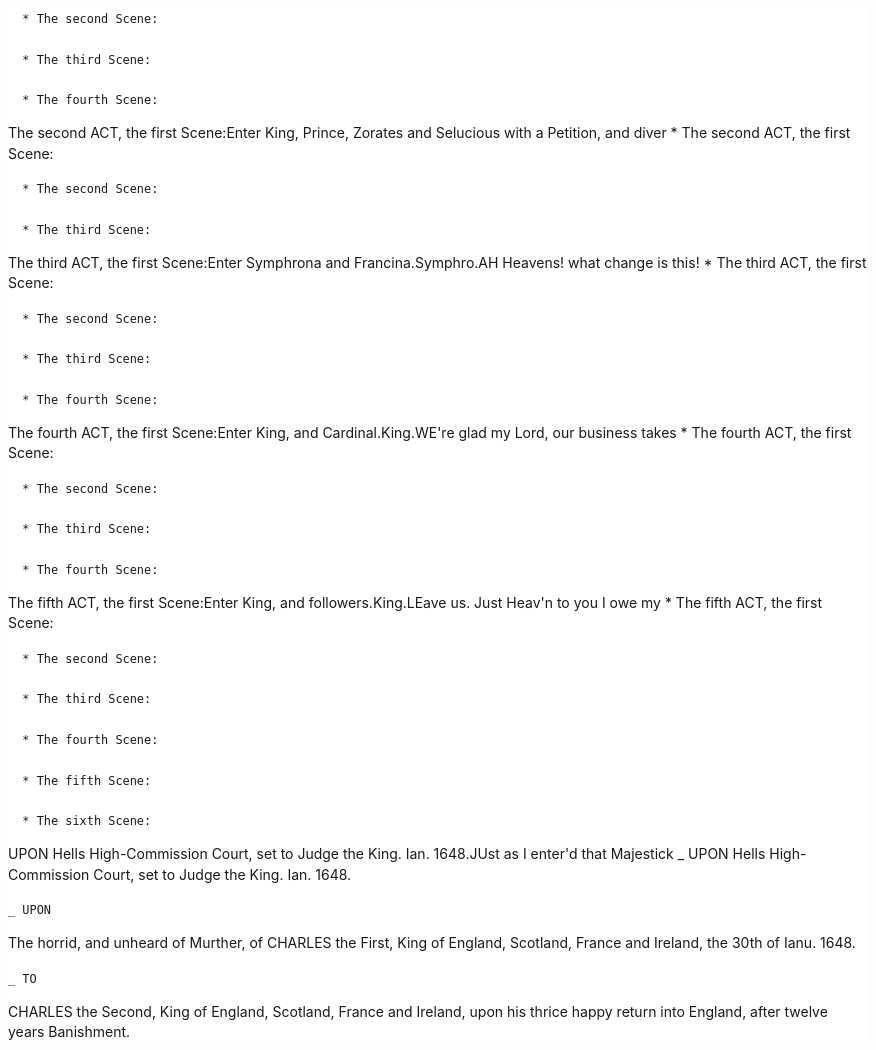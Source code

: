       * The second Scene:

      * The third Scene:

      * The fourth Scene:
The second ACT, the first Scene:Enter King, Prince,
Zorates and Selucious with a Petition,
and diver
      * The second ACT, the first Scene:

      * The second Scene:

      * The third Scene:
The third ACT, the first Scene:Enter Symphrona
and Francina.Symphro.AH Heavens! what change is this!
      * The third ACT, the first Scene:

      * The second Scene:

      * The third Scene:

      * The fourth Scene:
The fourth ACT, the first Scene:Enter King,
and Cardinal.King.WE're glad my Lord, our business takes
      * The fourth ACT, the first Scene:

      * The second Scene:

      * The third Scene:

      * The fourth Scene:
The fifth ACT, the first Scene:Enter King,
and followers.King.LEave us. Just Heav'n to you I owe my 
      * The fifth ACT, the first Scene:

      * The second Scene:

      * The third Scene:

      * The fourth Scene:

      * The fifth Scene:

      * The sixth Scene:
UPON
Hells High-Commission Court,
set to Judge the King. Ian. 1648.JUst as I enter'd that Majestick 
    _ UPON
Hells High-Commission Court,
set to Judge the King. Ian. 1648.

    _ UPON
The horrid, and unheard of Murther, of
CHARLES the First, King of England,
Scotland, France and Ireland, the
30th of Ianu. 1648.

    _ TO
CHARLES the Second,
King of England, Scotland, France and
Ireland, upon his thrice happy return into
England, after twelve years Banishment.
